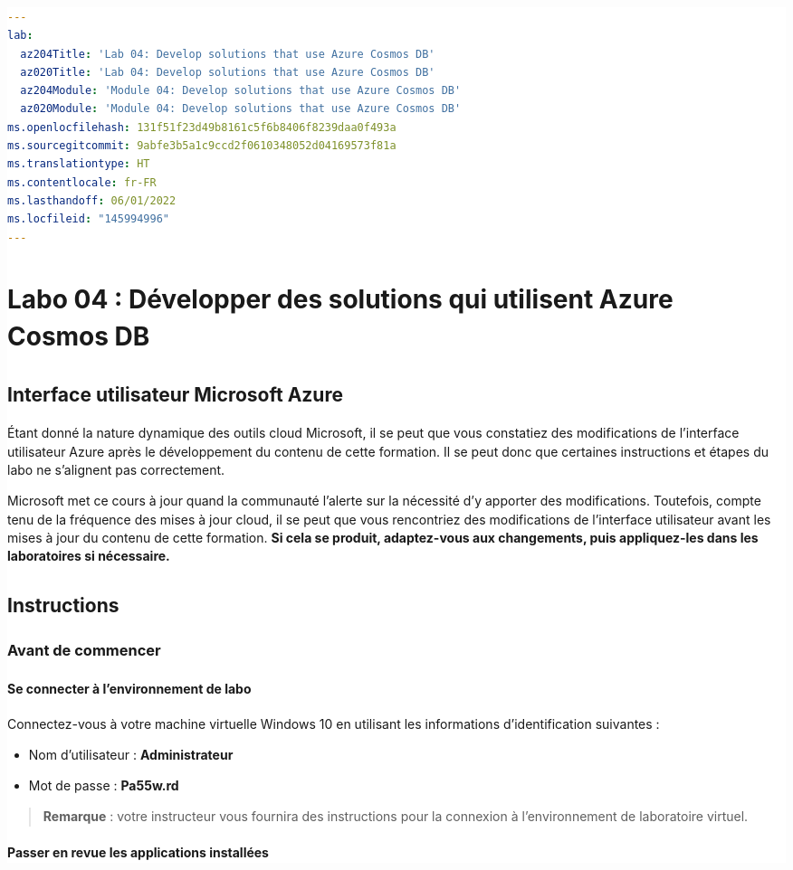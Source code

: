 ```yaml
---
lab:
  az204Title: 'Lab 04: Develop solutions that use Azure Cosmos DB'
  az020Title: 'Lab 04: Develop solutions that use Azure Cosmos DB'
  az204Module: 'Module 04: Develop solutions that use Azure Cosmos DB'
  az020Module: 'Module 04: Develop solutions that use Azure Cosmos DB'
ms.openlocfilehash: 131f51f23d49b8161c5f6b8406f8239daa0f493a
ms.sourcegitcommit: 9abfe3b5a1c9ccd2f0610348052d04169573f81a
ms.translationtype: HT
ms.contentlocale: fr-FR
ms.lasthandoff: 06/01/2022
ms.locfileid: "145994996"
---
```

# <a name="lab-04-develop-solutions-that-use-azure-cosmos-db"></a>Labo 04 : Développer des solutions qui utilisent Azure Cosmos DB

## <a name="microsoft-azure-user-interface"></a>Interface utilisateur Microsoft Azure

Étant donné la nature dynamique des outils cloud Microsoft, il se peut que vous constatiez des modifications de l’interface utilisateur Azure après le développement du contenu de cette formation. Il se peut donc que certaines instructions et étapes du labo ne s’alignent pas correctement.

Microsoft met ce cours à jour quand la communauté l’alerte sur la nécessité d’y apporter des modifications. Toutefois, compte tenu de la fréquence des mises à jour cloud, il se peut que vous rencontriez des modifications de l’interface utilisateur avant les mises à jour du contenu de cette formation. **Si cela se produit, adaptez-vous aux changements, puis appliquez-les dans les laboratoires si nécessaire.**

## <a name="instructions"></a>Instructions

### <a name="before-you-start"></a>Avant de commencer

#### <a name="sign-in-to-the-lab-environment"></a>Se connecter à l’environnement de labo

Connectez-vous à votre machine virtuelle Windows 10 en utilisant les informations d’identification suivantes :

-   Nom d’utilisateur : **Administrateur**

-   Mot de passe : **Pa55w.rd**

> **Remarque** : votre instructeur vous fournira des instructions pour la connexion à l’environnement de laboratoire virtuel.

#### <a name="review-the-installed-applications"></a>Passer en revue les applications installées
